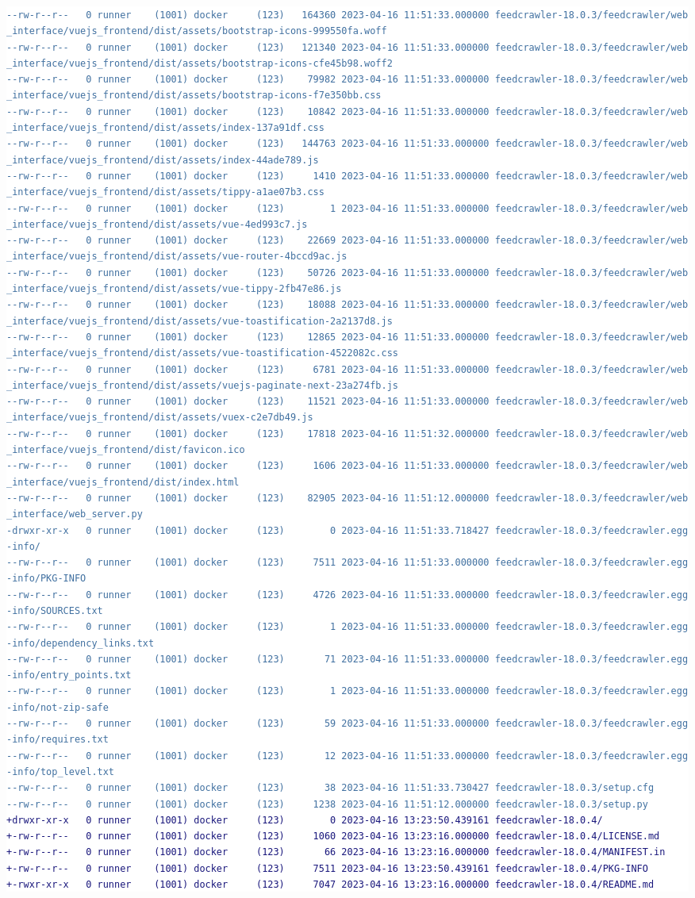 ```diff
--rw-r--r--   0 runner    (1001) docker     (123)   164360 2023-04-16 11:51:33.000000 feedcrawler-18.0.3/feedcrawler/web_interface/vuejs_frontend/dist/assets/bootstrap-icons-999550fa.woff
--rw-r--r--   0 runner    (1001) docker     (123)   121340 2023-04-16 11:51:33.000000 feedcrawler-18.0.3/feedcrawler/web_interface/vuejs_frontend/dist/assets/bootstrap-icons-cfe45b98.woff2
--rw-r--r--   0 runner    (1001) docker     (123)    79982 2023-04-16 11:51:33.000000 feedcrawler-18.0.3/feedcrawler/web_interface/vuejs_frontend/dist/assets/bootstrap-icons-f7e350bb.css
--rw-r--r--   0 runner    (1001) docker     (123)    10842 2023-04-16 11:51:33.000000 feedcrawler-18.0.3/feedcrawler/web_interface/vuejs_frontend/dist/assets/index-137a91df.css
--rw-r--r--   0 runner    (1001) docker     (123)   144763 2023-04-16 11:51:33.000000 feedcrawler-18.0.3/feedcrawler/web_interface/vuejs_frontend/dist/assets/index-44ade789.js
--rw-r--r--   0 runner    (1001) docker     (123)     1410 2023-04-16 11:51:33.000000 feedcrawler-18.0.3/feedcrawler/web_interface/vuejs_frontend/dist/assets/tippy-a1ae07b3.css
--rw-r--r--   0 runner    (1001) docker     (123)        1 2023-04-16 11:51:33.000000 feedcrawler-18.0.3/feedcrawler/web_interface/vuejs_frontend/dist/assets/vue-4ed993c7.js
--rw-r--r--   0 runner    (1001) docker     (123)    22669 2023-04-16 11:51:33.000000 feedcrawler-18.0.3/feedcrawler/web_interface/vuejs_frontend/dist/assets/vue-router-4bccd9ac.js
--rw-r--r--   0 runner    (1001) docker     (123)    50726 2023-04-16 11:51:33.000000 feedcrawler-18.0.3/feedcrawler/web_interface/vuejs_frontend/dist/assets/vue-tippy-2fb47e86.js
--rw-r--r--   0 runner    (1001) docker     (123)    18088 2023-04-16 11:51:33.000000 feedcrawler-18.0.3/feedcrawler/web_interface/vuejs_frontend/dist/assets/vue-toastification-2a2137d8.js
--rw-r--r--   0 runner    (1001) docker     (123)    12865 2023-04-16 11:51:33.000000 feedcrawler-18.0.3/feedcrawler/web_interface/vuejs_frontend/dist/assets/vue-toastification-4522082c.css
--rw-r--r--   0 runner    (1001) docker     (123)     6781 2023-04-16 11:51:33.000000 feedcrawler-18.0.3/feedcrawler/web_interface/vuejs_frontend/dist/assets/vuejs-paginate-next-23a274fb.js
--rw-r--r--   0 runner    (1001) docker     (123)    11521 2023-04-16 11:51:33.000000 feedcrawler-18.0.3/feedcrawler/web_interface/vuejs_frontend/dist/assets/vuex-c2e7db49.js
--rw-r--r--   0 runner    (1001) docker     (123)    17818 2023-04-16 11:51:32.000000 feedcrawler-18.0.3/feedcrawler/web_interface/vuejs_frontend/dist/favicon.ico
--rw-r--r--   0 runner    (1001) docker     (123)     1606 2023-04-16 11:51:33.000000 feedcrawler-18.0.3/feedcrawler/web_interface/vuejs_frontend/dist/index.html
--rw-r--r--   0 runner    (1001) docker     (123)    82905 2023-04-16 11:51:12.000000 feedcrawler-18.0.3/feedcrawler/web_interface/web_server.py
-drwxr-xr-x   0 runner    (1001) docker     (123)        0 2023-04-16 11:51:33.718427 feedcrawler-18.0.3/feedcrawler.egg-info/
--rw-r--r--   0 runner    (1001) docker     (123)     7511 2023-04-16 11:51:33.000000 feedcrawler-18.0.3/feedcrawler.egg-info/PKG-INFO
--rw-r--r--   0 runner    (1001) docker     (123)     4726 2023-04-16 11:51:33.000000 feedcrawler-18.0.3/feedcrawler.egg-info/SOURCES.txt
--rw-r--r--   0 runner    (1001) docker     (123)        1 2023-04-16 11:51:33.000000 feedcrawler-18.0.3/feedcrawler.egg-info/dependency_links.txt
--rw-r--r--   0 runner    (1001) docker     (123)       71 2023-04-16 11:51:33.000000 feedcrawler-18.0.3/feedcrawler.egg-info/entry_points.txt
--rw-r--r--   0 runner    (1001) docker     (123)        1 2023-04-16 11:51:33.000000 feedcrawler-18.0.3/feedcrawler.egg-info/not-zip-safe
--rw-r--r--   0 runner    (1001) docker     (123)       59 2023-04-16 11:51:33.000000 feedcrawler-18.0.3/feedcrawler.egg-info/requires.txt
--rw-r--r--   0 runner    (1001) docker     (123)       12 2023-04-16 11:51:33.000000 feedcrawler-18.0.3/feedcrawler.egg-info/top_level.txt
--rw-r--r--   0 runner    (1001) docker     (123)       38 2023-04-16 11:51:33.730427 feedcrawler-18.0.3/setup.cfg
--rw-r--r--   0 runner    (1001) docker     (123)     1238 2023-04-16 11:51:12.000000 feedcrawler-18.0.3/setup.py
+drwxr-xr-x   0 runner    (1001) docker     (123)        0 2023-04-16 13:23:50.439161 feedcrawler-18.0.4/
+-rw-r--r--   0 runner    (1001) docker     (123)     1060 2023-04-16 13:23:16.000000 feedcrawler-18.0.4/LICENSE.md
+-rw-r--r--   0 runner    (1001) docker     (123)       66 2023-04-16 13:23:16.000000 feedcrawler-18.0.4/MANIFEST.in
+-rw-r--r--   0 runner    (1001) docker     (123)     7511 2023-04-16 13:23:50.439161 feedcrawler-18.0.4/PKG-INFO
+-rwxr-xr-x   0 runner    (1001) docker     (123)     7047 2023-04-16 13:23:16.000000 feedcrawler-18.0.4/README.md
```